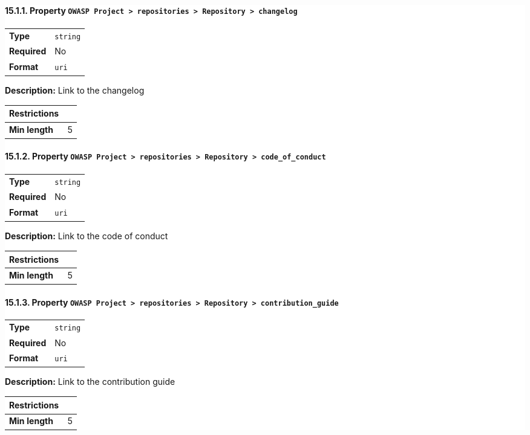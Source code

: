 #### <a name="repositories_items_changelog"></a>15.1.1. Property `OWASP Project > repositories > Repository > changelog`

|              |          |
| ------------ | -------- |
| **Type**     | `string` |
| **Required** | No       |
| **Format**   | `uri`    |

**Description:** Link to the changelog

| Restrictions   |   |
| -------------- | - |
| **Min length** | 5 |

#### <a name="repositories_items_code_of_conduct"></a>15.1.2. Property `OWASP Project > repositories > Repository > code_of_conduct`

|              |          |
| ------------ | -------- |
| **Type**     | `string` |
| **Required** | No       |
| **Format**   | `uri`    |

**Description:** Link to the code of conduct

| Restrictions   |   |
| -------------- | - |
| **Min length** | 5 |

#### <a name="repositories_items_contribution_guide"></a>15.1.3. Property `OWASP Project > repositories > Repository > contribution_guide`

|              |          |
| ------------ | -------- |
| **Type**     | `string` |
| **Required** | No       |
| **Format**   | `uri`    |

**Description:** Link to the contribution guide

| Restrictions   |   |
| -------------- | - |
| **Min length** | 5 |
